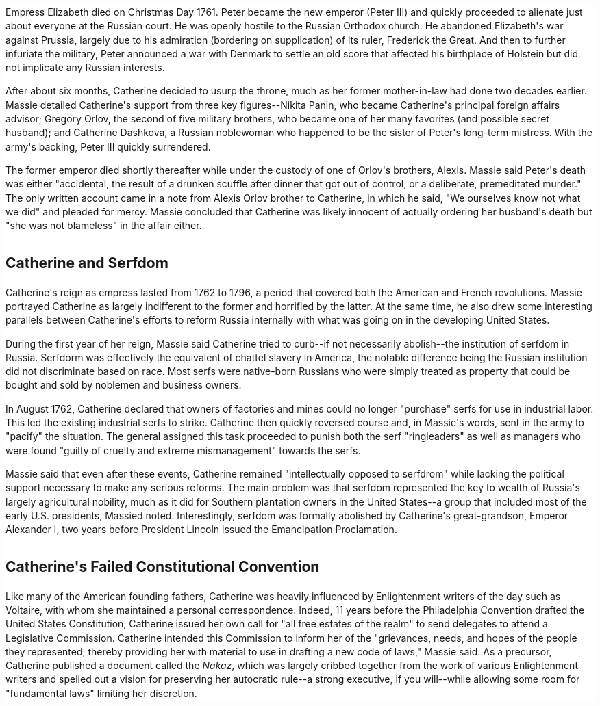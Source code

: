 Empress Elizabeth died on Christmas Day 1761. Peter became the new emperor (Peter III) and quickly proceeded to alienate just about everyone at the Russian court. He was openly hostile to the Russian Orthodox church. He abandoned Elizabeth's war against Prussia, largely due to his admiration (bordering on supplication) of its ruler, Frederick the Great. And then to further infuriate the military, Peter announced a war with Denmark to settle an old score that affected his birthplace of Holstein but did not implicate any Russian interests.

After about six months, Catherine decided to usurp the throne, much as her former mother-in-law had done two decades earlier. Massie detailed Catherine's support from three key figures--Nikita Panin, who became Catherine's principal foreign affairs advisor; Gregory Orlov, the second of five military brothers, who became one of her many favorites (and possible secret husband); and Catherine Dashkova, a Russian noblewoman who happened to be the sister of Peter's long-term mistress. With the army's backing, Peter III quickly surrendered. 

The former emperor died shortly thereafter while under the custody of one of Orlov's brothers, Alexis. Massie said Peter's death was either "accidental, the result of a drunken scuffle after dinner that got out of control, or a deliberate, premeditated murder." The only written account came in a note from Alexis Orlov brother to Catherine, in which he said, "We ourselves know not what we did" and pleaded for mercy. Massie concluded that Catherine was likely innocent of actually ordering her husband's death but "she was not blameless" in the affair either.

## Catherine and Serfdom

Catherine's reign as empress lasted from 1762 to 1796, a period that covered both the American and French revolutions. Massie portrayed Catherine as largely indifferent to the former and horrified by the latter. At the same time, he also drew some interesting parallels between Catherine's efforts to reform Russia internally with what was going on in the developing United States.

During the first year of her reign, Massie said Catherine tried to curb--if not necessarily abolish--the institution of serfdom in Russia. Serfdorm was effectively the equivalent of chattel slavery in America, the notable difference being the Russian institution did not discriminate based on race. Most serfs were native-born Russians who were simply treated as property that could be bought and sold by noblemen and business owners.

In August 1762, Catherine declared that owners of factories and mines could no longer "purchase" serfs for use in industrial labor. This led the existing industrial serfs to strike. Catherine then quickly reversed course and, in Massie's words, sent in the army to "pacify" the situation. The general assigned this task proceeded to punish both the serf "ringleaders" as well as managers who were found "guilty of cruelty and extreme mismanagement" towards the serfs.

Massie said that even after these events, Catherine remained "intellectually opposed to serfdrom" while lacking the political support necessary to make any serious reforms. The main problem was that serfdom represented the key to wealth of Russia's largely agricultural nobility, much as it did for Southern plantation owners in the United States--a group that included most of the early U.S. presidents, Massied noted. Interestingly, serfdom was formally abolished by Catherine's great-grandson, Emperor Alexander I, two years before President Lincoln issued the Emancipation Proclamation.

## Catherine's Failed Constitutional Convention

Like many of the American founding fathers, Catherine was heavily influenced by Enlightenment writers of the day such as Voltaire, with whom she maintained a personal correspondence. Indeed, 11 years before the Philadelphia Convention drafted the United States Constitution, Catherine issued her own call for "all free estates of the realm" to send delegates to attend a Legislative Commission. Catherine intended this Commission to inform her of the "grievances, needs, and hopes of the people they represented, thereby providing her with material to use in drafting a new code of laws," Massie said. As a precursor, Catherine published a document called the [*Nakaz*](https://novaonline.nvcc.edu/eli/evans/HIS241/Documents/Nakaz.pdf), which was largely cribbed together from the work of various Enlightenment writers and spelled out a vision for preserving her autocratic rule--a strong executive, if you will--while allowing some room for "fundamental laws" limiting her discretion.
